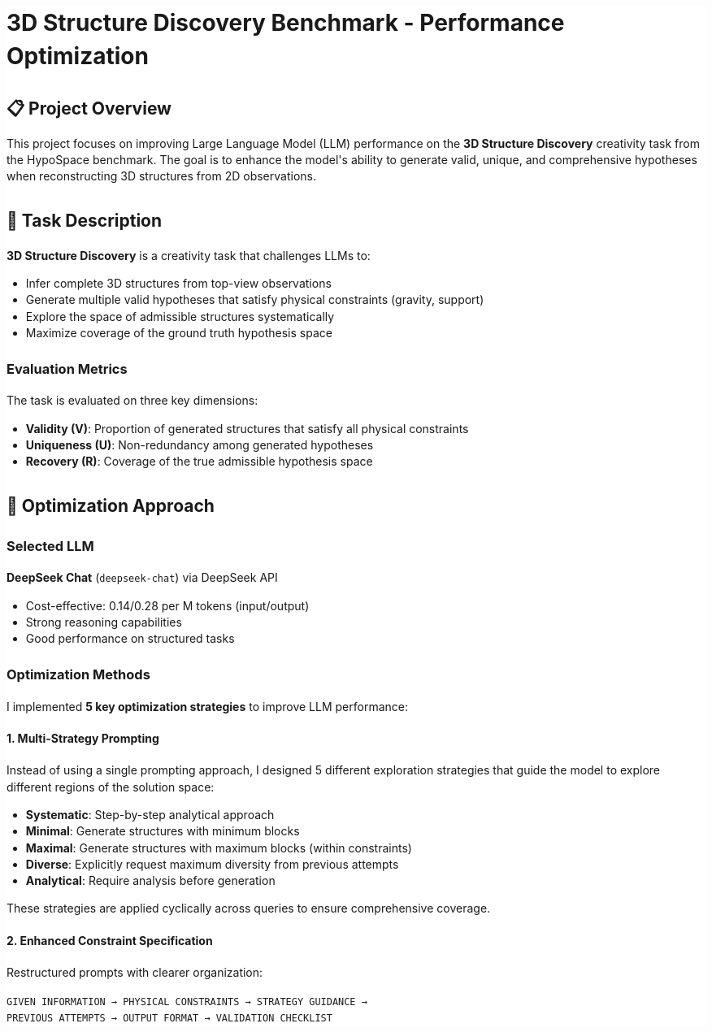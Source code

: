 # 3D Structure Discovery Benchmark - Performance Optimization

## 📋 Project Overview

This project focuses on improving Large Language Model (LLM) performance on the **3D Structure Discovery** creativity task from the HypoSpace benchmark. The goal is to enhance the model's ability to generate valid, unique, and comprehensive hypotheses when reconstructing 3D structures from 2D observations.

## 🎯 Task Description

**3D Structure Discovery** is a creativity task that challenges LLMs to:
- Infer complete 3D structures from top-view observations
- Generate multiple valid hypotheses that satisfy physical constraints (gravity, support)
- Explore the space of admissible structures systematically
- Maximize coverage of the ground truth hypothesis space

### Evaluation Metrics

The task is evaluated on three key dimensions:
- **Validity (V)**: Proportion of generated structures that satisfy all physical constraints
- **Uniqueness (U)**: Non-redundancy among generated hypotheses
- **Recovery (R)**: Coverage of the true admissible hypothesis space

## 🚀 Optimization Approach

### Selected LLM
**DeepSeek Chat** (`deepseek-chat`) via DeepSeek API
- Cost-effective: $0.14/$0.28 per M tokens (input/output)
- Strong reasoning capabilities
- Good performance on structured tasks

### Optimization Methods

I implemented **5 key optimization strategies** to improve LLM performance:

#### 1. **Multi-Strategy Prompting**
Instead of using a single prompting approach, I designed 5 different exploration strategies that guide the model to explore different regions of the solution space:

- **Systematic**: Step-by-step analytical approach
- **Minimal**: Generate structures with minimum blocks
- **Maximal**: Generate structures with maximum blocks (within constraints)
- **Diverse**: Explicitly request maximum diversity from previous attempts
- **Analytical**: Require analysis before generation

These strategies are applied cyclically across queries to ensure comprehensive coverage.

#### 2. **Enhanced Constraint Specification**
Restructured prompts with clearer organization:
```
GIVEN INFORMATION → PHYSICAL CONSTRAINTS → STRATEGY GUIDANCE → 
PREVIOUS ATTEMPTS → OUTPUT FORMAT → VALIDATION CHECKLIST
```
